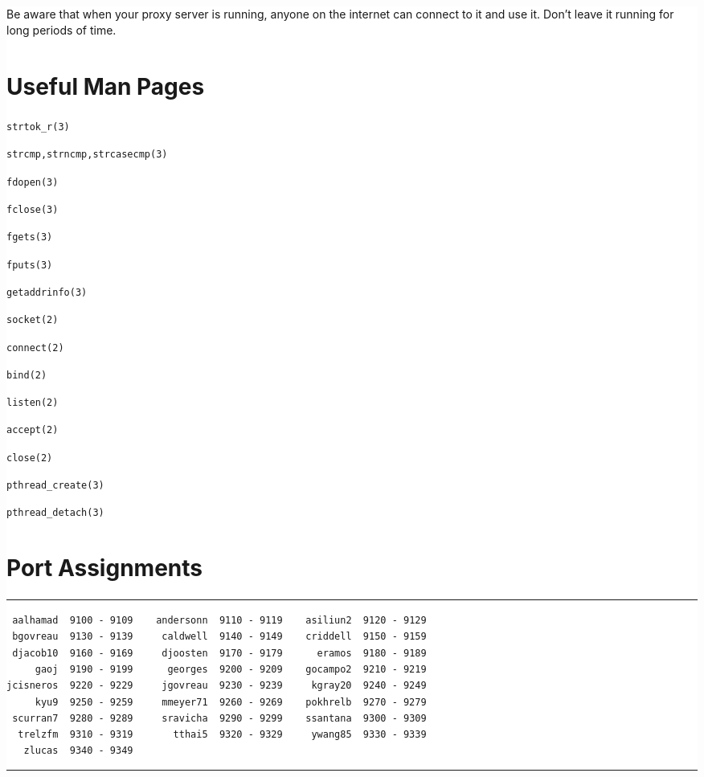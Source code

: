 Be aware that when your proxy server is running, anyone on the internet
can connect to it and use it. Don’t leave it running for long periods of
time.

Useful Man Pages
================

`strtok_r(3)`

`strcmp,strncmp,strcasecmp(3)`

`fdopen(3)`

`fclose(3)`

`fgets(3)`

`fputs(3)`

`getaddrinfo(3)`

`socket(2)`

`connect(2)`

`bind(2)`

`listen(2)`

`accept(2)`

`close(2)`

`pthread_create(3)`

`pthread_detach(3)`

Port Assignments
================

  ----------- ------------- ----------- ------------- ---------- -------------
     aalhamad  9100 - 9109    andersonn  9110 - 9119    asiliun2  9120 - 9129
     bgovreau  9130 - 9139     caldwell  9140 - 9149    criddell  9150 - 9159
     djacob10  9160 - 9169     djoosten  9170 - 9179      eramos  9180 - 9189
         gaoj  9190 - 9199      georges  9200 - 9209    gocampo2  9210 - 9219
    jcisneros  9220 - 9229     jgovreau  9230 - 9239     kgray20  9240 - 9249
         kyu9  9250 - 9259     mmeyer71  9260 - 9269    pokhrelb  9270 - 9279
     scurran7  9280 - 9289     sravicha  9290 - 9299    ssantana  9300 - 9309
      trelzfm  9310 - 9319       tthai5  9320 - 9329     ywang85  9330 - 9339
       zlucas  9340 - 9349                                       
  ----------- ------------- ----------- ------------- ---------- -------------


